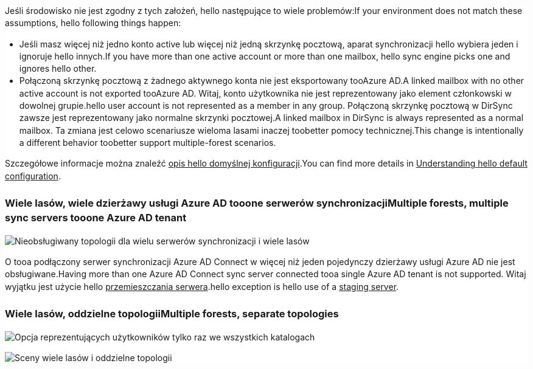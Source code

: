 <span data-ttu-id="d0e70-158">Jeśli środowisko nie jest zgodny z tych założeń, hello następujące to wiele problemów:</span><span class="sxs-lookup"><span data-stu-id="d0e70-158">If your environment does not match these assumptions, hello following things happen:</span></span>

* <span data-ttu-id="d0e70-159">Jeśli masz więcej niż jedno konto active lub więcej niż jedną skrzynkę pocztową, aparat synchronizacji hello wybiera jeden i ignoruje hello innych.</span><span class="sxs-lookup"><span data-stu-id="d0e70-159">If you have more than one active account or more than one mailbox, hello sync engine picks one and ignores hello other.</span></span>
* <span data-ttu-id="d0e70-160">Połączoną skrzynkę pocztową z żadnego aktywnego konta nie jest eksportowany tooAzure AD.</span><span class="sxs-lookup"><span data-stu-id="d0e70-160">A linked mailbox with no other active account is not exported tooAzure AD.</span></span> <span data-ttu-id="d0e70-161">Witaj, konto użytkownika nie jest reprezentowany jako element członkowski w dowolnej grupie.</span><span class="sxs-lookup"><span data-stu-id="d0e70-161">hello user account is not represented as a member in any group.</span></span> <span data-ttu-id="d0e70-162">Połączoną skrzynkę pocztową w DirSync zawsze jest reprezentowany jako normalne skrzynki pocztowej.</span><span class="sxs-lookup"><span data-stu-id="d0e70-162">A linked mailbox in DirSync is always represented as a normal mailbox.</span></span> <span data-ttu-id="d0e70-163">Ta zmiana jest celowo scenariusze wieloma lasami inaczej toobetter pomocy technicznej.</span><span class="sxs-lookup"><span data-stu-id="d0e70-163">This change is intentionally a different behavior toobetter support multiple-forest scenarios.</span></span>

<span data-ttu-id="d0e70-164">Szczegółowe informacje można znaleźć [opis hello domyślnej konfiguracji](active-directory-aadconnectsync-understanding-default-configuration.md).</span><span class="sxs-lookup"><span data-stu-id="d0e70-164">You can find more details in [Understanding hello default configuration](active-directory-aadconnectsync-understanding-default-configuration.md).</span></span>

### <a name="multiple-forests-multiple-sync-servers-tooone-azure-ad-tenant"></a><span data-ttu-id="d0e70-165">Wiele lasów, wiele dzierżawy usługi Azure AD tooone serwerów synchronizacji</span><span class="sxs-lookup"><span data-stu-id="d0e70-165">Multiple forests, multiple sync servers tooone Azure AD tenant</span></span>
![Nieobsługiwany topologii dla wielu serwerów synchronizacji i wiele lasów](./media/active-directory-aadconnect-topologies/MultiForestMultiSyncUnsupported.png)

<span data-ttu-id="d0e70-167">O tooa podłączony serwer synchronizacji Azure AD Connect w więcej niż jeden pojedynczy dzierżawy usługi Azure AD nie jest obsługiwane.</span><span class="sxs-lookup"><span data-stu-id="d0e70-167">Having more than one Azure AD Connect sync server connected tooa single Azure AD tenant is not supported.</span></span> <span data-ttu-id="d0e70-168">Witaj wyjątku jest użycie hello [przemieszczania serwera](#staging-server).</span><span class="sxs-lookup"><span data-stu-id="d0e70-168">hello exception is hello use of a [staging server](#staging-server).</span></span>

### <a name="multiple-forests-separate-topologies"></a><span data-ttu-id="d0e70-169">Wiele lasów, oddzielne topologii</span><span class="sxs-lookup"><span data-stu-id="d0e70-169">Multiple forests, separate topologies</span></span>
![Opcja reprezentujących użytkowników tylko raz we wszystkich katalogach](./media/active-directory-aadconnect-topologies/MultiForestUsersOnce.png)

![Sceny wiele lasów i oddzielne topologii](./media/active-directory-aadconnect-topologies/MultiForestSeperateTopologies.png)
